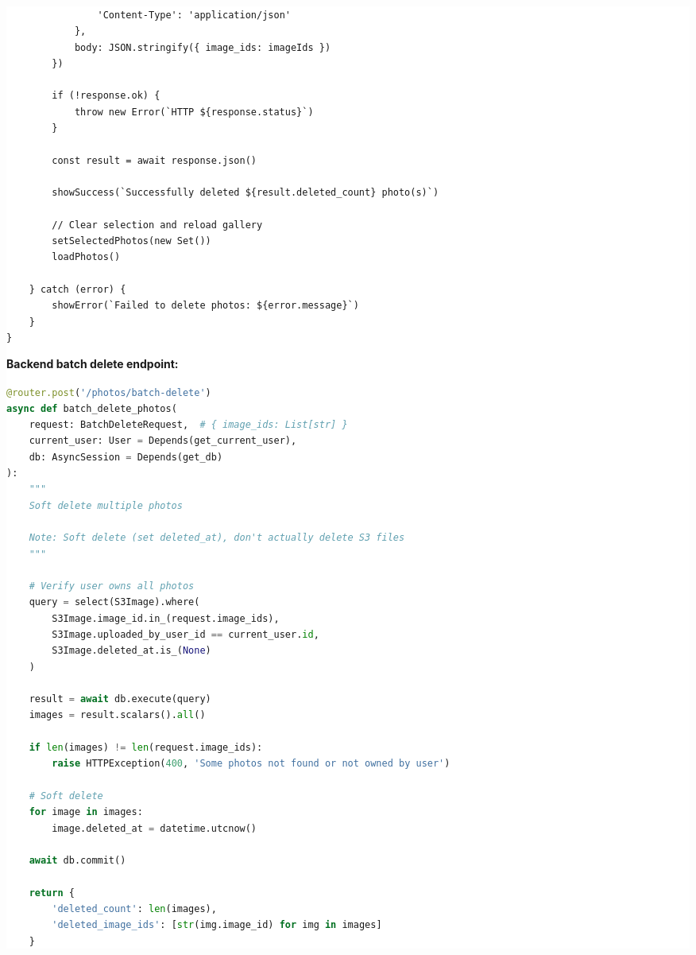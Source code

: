 ```tsx
                'Content-Type': 'application/json'
            },
            body: JSON.stringify({ image_ids: imageIds })
        })

        if (!response.ok) {
            throw new Error(`HTTP ${response.status}`)
        }

        const result = await response.json()

        showSuccess(`Successfully deleted ${result.deleted_count} photo(s)`)

        // Clear selection and reload gallery
        setSelectedPhotos(new Set())
        loadPhotos()

    } catch (error) {
        showError(`Failed to delete photos: ${error.message}`)
    }
}
```

**Backend batch delete endpoint:**

```python
@router.post('/photos/batch-delete')
async def batch_delete_photos(
    request: BatchDeleteRequest,  # { image_ids: List[str] }
    current_user: User = Depends(get_current_user),
    db: AsyncSession = Depends(get_db)
):
    """
    Soft delete multiple photos

    Note: Soft delete (set deleted_at), don't actually delete S3 files
    """

    # Verify user owns all photos
    query = select(S3Image).where(
        S3Image.image_id.in_(request.image_ids),
        S3Image.uploaded_by_user_id == current_user.id,
        S3Image.deleted_at.is_(None)
    )

    result = await db.execute(query)
    images = result.scalars().all()

    if len(images) != len(request.image_ids):
        raise HTTPException(400, 'Some photos not found or not owned by user')

    # Soft delete
    for image in images:
        image.deleted_at = datetime.utcnow()

    await db.commit()

    return {
        'deleted_count': len(images),
        'deleted_image_ids': [str(img.image_id) for img in images]
    }
```
